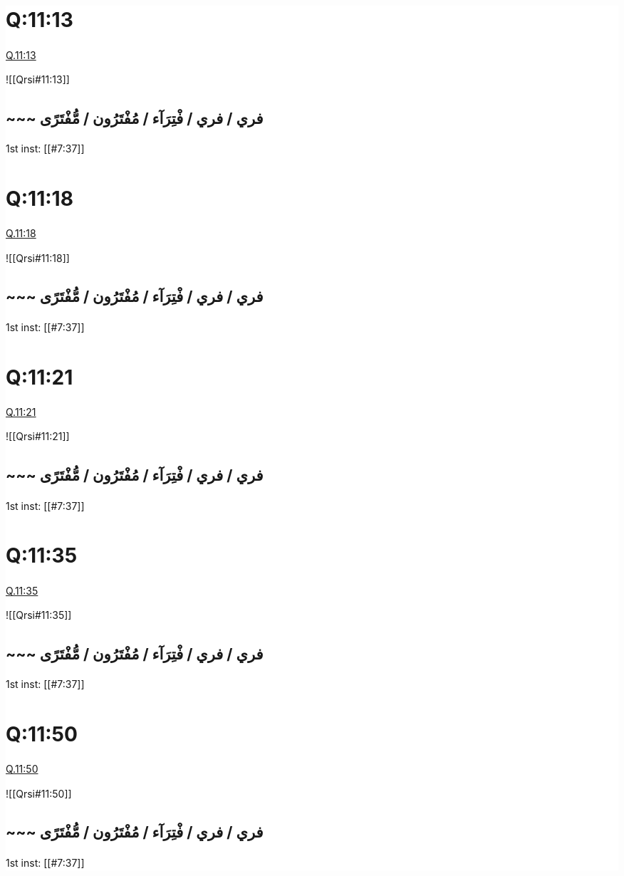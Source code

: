 
# Q:11:13
[Q.11:13](https://quran.com/11:13/tafsirs/ar-tafsir-al-tabari)

![[Qrsi#11:13]]

## ~~~ فري / فري / فْتِرَآء / مُفْتَرُون / مُّفْتَرًى
1st inst: [[#7:37]]


# Q:11:18
[Q.11:18](https://quran.com/11:18/tafsirs/ar-tafsir-al-tabari)

![[Qrsi#11:18]]

## ~~~ فري / فري / فْتِرَآء / مُفْتَرُون / مُّفْتَرًى
1st inst: [[#7:37]]


# Q:11:21
[Q.11:21](https://quran.com/11:21/tafsirs/ar-tafsir-al-tabari)

![[Qrsi#11:21]]

## ~~~ فري / فري / فْتِرَآء / مُفْتَرُون / مُّفْتَرًى
1st inst: [[#7:37]]


# Q:11:35
[Q.11:35](https://quran.com/11:35/tafsirs/ar-tafsir-al-tabari)

![[Qrsi#11:35]]

## ~~~ فري / فري / فْتِرَآء / مُفْتَرُون / مُّفْتَرًى
1st inst: [[#7:37]]


# Q:11:50
[Q.11:50](https://quran.com/11:50/tafsirs/ar-tafsir-al-tabari)

![[Qrsi#11:50]]

## ~~~ فري / فري / فْتِرَآء / مُفْتَرُون / مُّفْتَرًى
1st inst: [[#7:37]]
